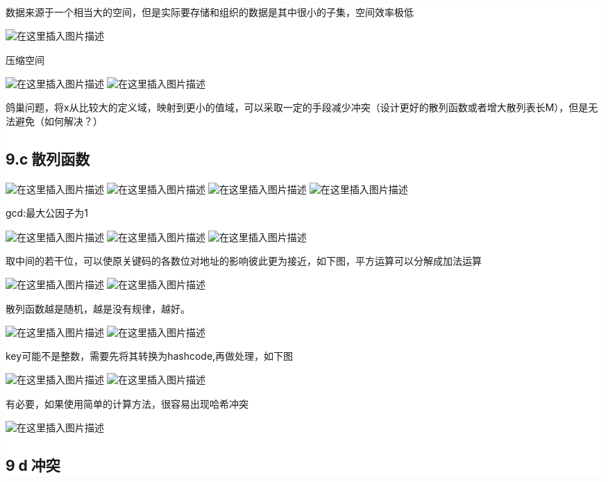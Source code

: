数据来源于一个相当大的空间，但是实际要存储和组织的数据是其中很小的子集，空间效率极低 

<img src="https://img-blog.csdnimg.cn/20201106163639923.png?x-oss-process=image/watermark,type_ZmFuZ3poZW5naGVpdGk,shadow_10,text_aHR0cHM6Ly9ibG9nLmNzZG4ubmV0L3hpYW9kaWRhZGFkYQ==,size_16,color_FFFFFF,t_70#pic_center" alt="在这里插入图片描述">

压缩空间 

<img src="https://img-blog.csdnimg.cn/2020110616395061.png?x-oss-process=image/watermark,type_ZmFuZ3poZW5naGVpdGk,shadow_10,text_aHR0cHM6Ly9ibG9nLmNzZG4ubmV0L3hpYW9kaWRhZGFkYQ==,size_16,color_FFFFFF,t_70#pic_center" alt="在这里插入图片描述">

<img src="https://img-blog.csdnimg.cn/20201106164221636.png?x-oss-process=image/watermark,type_ZmFuZ3poZW5naGVpdGk,shadow_10,text_aHR0cHM6Ly9ibG9nLmNzZG4ubmV0L3hpYW9kaWRhZGFkYQ==,size_16,color_FFFFFF,t_70#pic_center" alt="在这里插入图片描述">

鸽巢问题，将x从比较大的定义域，映射到更小的值域，可以采取一定的手段减少冲突（设计更好的散列函数或者增大散列表长M），但是无法避免（如何解决？）

## 9.c 散列函数

<img src="https://img-blog.csdnimg.cn/20201106164743504.png?x-oss-process=image/watermark,type_ZmFuZ3poZW5naGVpdGk,shadow_10,text_aHR0cHM6Ly9ibG9nLmNzZG4ubmV0L3hpYW9kaWRhZGFkYQ==,size_16,color_FFFFFF,t_70#pic_center" alt="在这里插入图片描述">

<img src="https://img-blog.csdnimg.cn/2020110616500116.png?x-oss-process=image/watermark,type_ZmFuZ3poZW5naGVpdGk,shadow_10,text_aHR0cHM6Ly9ibG9nLmNzZG4ubmV0L3hpYW9kaWRhZGFkYQ==,size_16,color_FFFFFF,t_70#pic_center" alt="在这里插入图片描述">

<img src="https://img-blog.csdnimg.cn/20201106165137930.png?x-oss-process=image/watermark,type_ZmFuZ3poZW5naGVpdGk,shadow_10,text_aHR0cHM6Ly9ibG9nLmNzZG4ubmV0L3hpYW9kaWRhZGFkYQ==,size_16,color_FFFFFF,t_70#pic_center" alt="在这里插入图片描述">

<img src="https://img-blog.csdnimg.cn/20201106170022156.png?x-oss-process=image/watermark,type_ZmFuZ3poZW5naGVpdGk,shadow_10,text_aHR0cHM6Ly9ibG9nLmNzZG4ubmV0L3hpYW9kaWRhZGFkYQ==,size_16,color_FFFFFF,t_70#pic_center" alt="在这里插入图片描述">

gcd:最大公因子为1 

<img src="https://img-blog.csdnimg.cn/20201106170927515.png?x-oss-process=image/watermark,type_ZmFuZ3poZW5naGVpdGk,shadow_10,text_aHR0cHM6Ly9ibG9nLmNzZG4ubmV0L3hpYW9kaWRhZGFkYQ==,size_16,color_FFFFFF,t_70#pic_center" alt="在这里插入图片描述">
<img src="https://img-blog.csdnimg.cn/20201106171051843.png?x-oss-process=image/watermark,type_ZmFuZ3poZW5naGVpdGk,shadow_10,text_aHR0cHM6Ly9ibG9nLmNzZG4ubmV0L3hpYW9kaWRhZGFkYQ==,size_16,color_FFFFFF,t_70#pic_center" alt="在这里插入图片描述">
<img src="https://img-blog.csdnimg.cn/20201106173431689.png?x-oss-process=image/watermark,type_ZmFuZ3poZW5naGVpdGk,shadow_10,text_aHR0cHM6Ly9ibG9nLmNzZG4ubmV0L3hpYW9kaWRhZGFkYQ==,size_16,color_FFFFFF,t_70#pic_center" alt="在这里插入图片描述">

取中间的若干位，可以使原关键码的各数位对地址的影响彼此更为接近，如下图，平方运算可以分解成加法运算 

<img src="https://img-blog.csdnimg.cn/20201106173634190.png?x-oss-process=image/watermark,type_ZmFuZ3poZW5naGVpdGk,shadow_10,text_aHR0cHM6Ly9ibG9nLmNzZG4ubmV0L3hpYW9kaWRhZGFkYQ==,size_16,color_FFFFFF,t_70#pic_center" alt="在这里插入图片描述">

<img src="https://img-blog.csdnimg.cn/20201106175243512.png?x-oss-process=image/watermark,type_ZmFuZ3poZW5naGVpdGk,shadow_10,text_aHR0cHM6Ly9ibG9nLmNzZG4ubmV0L3hpYW9kaWRhZGFkYQ==,size_16,color_FFFFFF,t_70#pic_center" alt="在这里插入图片描述">

散列函数越是随机，越是没有规律，越好。 

<img src="https://img-blog.csdnimg.cn/20201106175554419.png?x-oss-process=image/watermark,type_ZmFuZ3poZW5naGVpdGk,shadow_10,text_aHR0cHM6Ly9ibG9nLmNzZG4ubmV0L3hpYW9kaWRhZGFkYQ==,size_16,color_FFFFFF,t_70#pic_center" alt="在这里插入图片描述">
<img src="https://img-blog.csdnimg.cn/20201106175643385.png?x-oss-process=image/watermark,type_ZmFuZ3poZW5naGVpdGk,shadow_10,text_aHR0cHM6Ly9ibG9nLmNzZG4ubmV0L3hpYW9kaWRhZGFkYQ==,size_16,color_FFFFFF,t_70#pic_center" alt="在这里插入图片描述">

key可能不是整数，需要先将其转换为hashcode,再做处理，如下图 

<img src="https://img-blog.csdnimg.cn/20201106175913532.png?x-oss-process=image/watermark,type_ZmFuZ3poZW5naGVpdGk,shadow_10,text_aHR0cHM6Ly9ibG9nLmNzZG4ubmV0L3hpYW9kaWRhZGFkYQ==,size_16,color_FFFFFF,t_70#pic_center" alt="在这里插入图片描述">
<img src="https://img-blog.csdnimg.cn/20201106180229160.png?x-oss-process=image/watermark,type_ZmFuZ3poZW5naGVpdGk,shadow_10,text_aHR0cHM6Ly9ibG9nLmNzZG4ubmV0L3hpYW9kaWRhZGFkYQ==,size_16,color_FFFFFF,t_70#pic_center" alt="在这里插入图片描述">

有必要，如果使用简单的计算方法，很容易出现哈希冲突

 <img src="https://img-blog.csdnimg.cn/20201106180639615.png?x-oss-process=image/watermark,type_ZmFuZ3poZW5naGVpdGk,shadow_10,text_aHR0cHM6Ly9ibG9nLmNzZG4ubmV0L3hpYW9kaWRhZGFkYQ==,size_16,color_FFFFFF,t_70#pic_center" alt="在这里插入图片描述">

## 9 d 冲突

